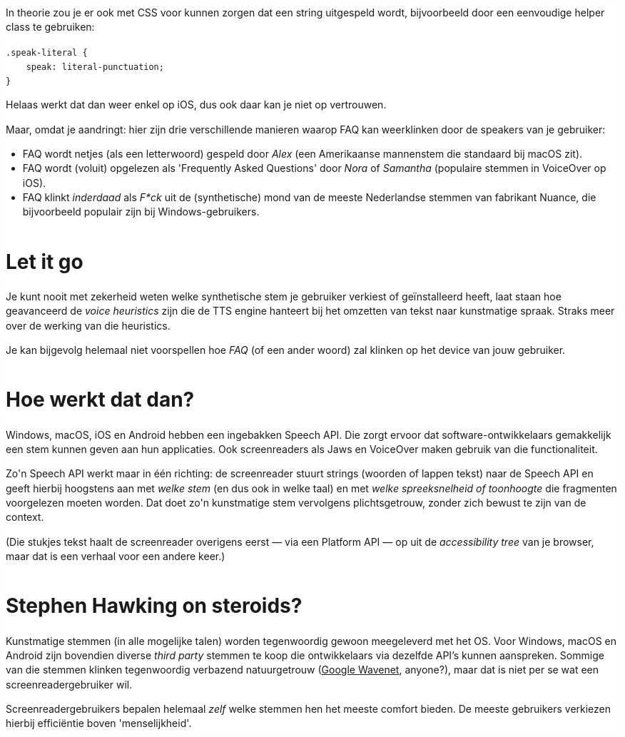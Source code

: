 In theorie zou je er ook met CSS voor kunnen zorgen dat een string uitgespeld wordt, bijvoorbeeld door een eenvoudige helper class te gebruiken:

```
.speak-literal {
    speak: literal-punctuation;
}
```

Helaas werkt dat dan weer enkel op iOS, dus ook daar kan je niet op vertrouwen.

Maar, omdat je aandringt: hier zijn drie verschillende manieren waarop FAQ kan weerklinken door de speakers van je gebruiker:

* FAQ wordt netjes (als een letterwoord) gespeld door *Alex* (een Amerikaanse mannenstem die standaard bij macOS zit).
* FAQ wordt (voluit) opgelezen als 'Frequently Asked Questions' door *Nora* of *Samantha* (populaire stemmen in VoiceOver op iOS).
* FAQ klinkt _inderdaad_ als _F*ck_ uit de (synthetische) mond van de meeste Nederlandse stemmen van fabrikant Nuance, die bijvoorbeeld populair zijn bij Windows-gebruikers.

# Let it go

Je kunt nooit met zekerheid weten welke synthetische stem je gebruiker verkiest of geïnstalleerd heeft, laat staan hoe geavanceerd de _voice heuristics_ zijn die de TTS engine hanteert bij het omzetten van tekst naar kunstmatige spraak. Straks meer over de werking van die heuristics.

Je kan bijgevolg helemaal niet voorspellen hoe _FAQ_ (of een ander woord) zal klinken op het device van jouw gebruiker.

# Hoe werkt dat dan?

Windows, macOS, iOS en Android hebben een ingebakken Speech API. Die zorgt ervoor dat software-ontwikkelaars gemakkelijk een stem kunnen geven aan hun applicaties. Ook screenreaders als Jaws en VoiceOver maken gebruik van die functionaliteit.

Zo'n Speech API werkt maar in één richting: de screenreader stuurt strings (woorden of lappen tekst) naar de Speech API en geeft hierbij hoogstens aan met *welke stem* (en dus ook in welke taal) en met *welke spreeksnelheid of toonhoogte* die fragmenten voorgelezen moeten worden. Dat doet zo'n kunstmatige stem vervolgens plichtsgetrouw, zonder zich bewust te zijn van de context.

(Die stukjes tekst haalt de screenreader overigens eerst — via een Platform API — op uit de _accessibility tree_ van je browser, maar dat is een verhaal voor een andere keer.)

# Stephen Hawking on steroids?

Kunstmatige stemmen (in alle mogelijke talen) worden tegenwoordig gewoon meegeleverd met het OS. Voor Windows, macOS en Android zijn bovendien diverse _third party_ stemmen te koop die ontwikkelaars via dezelfde API’s kunnen aanspreken. Sommige van die stemmen klinken tegenwoordig verbazend natuurgetrouw ([Google Wavenet](https://deepmind.com/blog/wavenet-generative-model-raw-audio/), anyone?), maar dat is niet per se wat een screenreadergebruiker wil.

Screenreadergebruikers bepalen helemaal _zelf_ welke stemmen hen het meeste comfort bieden. De meeste gebruikers verkiezen hierbij efficiëntie boven 'menselijkheid'.
